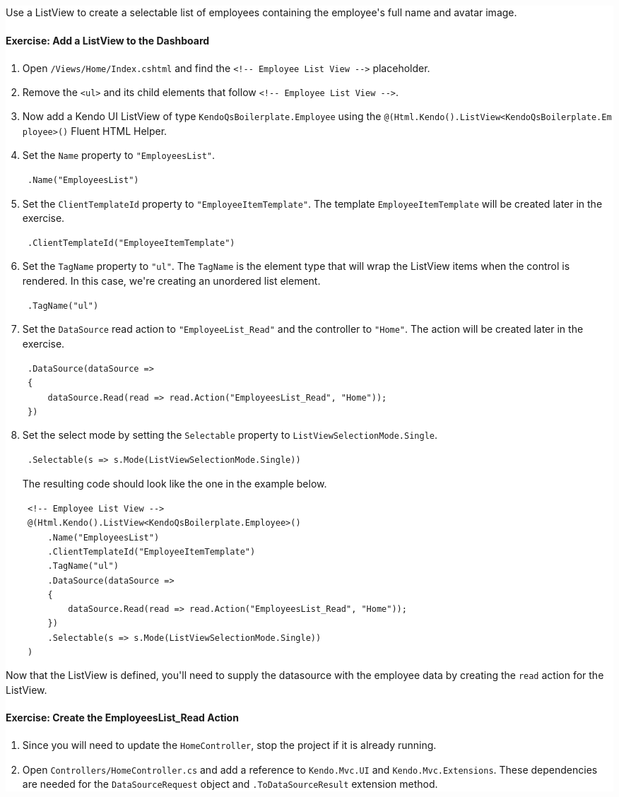 Use a ListView to create a selectable list of employees containing the employee's full name and avatar image.

#### Exercise: Add a ListView to the Dashboard

1. Open `/Views/Home/Index.cshtml` and find the `<!-- Employee List View -->` placeholder.
1. Remove the `<ul>` and its child elements that follow `<!-- Employee List View -->`.
1. Now add a Kendo UI ListView of type `KendoQsBoilerplate.Employee` using the `@(Html.Kendo().ListView<KendoQsBoilerplate.Employee>()` Fluent HTML Helper.
1. Set the `Name` property to `"EmployeesList"`.

        .Name("EmployeesList")

1. Set the `ClientTemplateId` property to `"EmployeeItemTemplate"`. The template `EmployeeItemTemplate` will be created later in the exercise.

        .ClientTemplateId("EmployeeItemTemplate")

1. Set the `TagName` property to `"ul"`. The `TagName` is the element type that will wrap the ListView items when the control is rendered. In this case, we're creating an unordered list element.

        .TagName("ul")

1. Set the `DataSource` read action to `"EmployeeList_Read"` and the controller to `"Home"`. The action will be created later in the exercise.

        .DataSource(dataSource =>
        {
            dataSource.Read(read => read.Action("EmployeesList_Read", "Home"));
        })

1. Set the select mode by setting the `Selectable` property to `ListViewSelectionMode.Single`.

        .Selectable(s => s.Mode(ListViewSelectionMode.Single))

    The resulting code should look like the one in the example below.

    	<!-- Employee List View -->
    	@(Html.Kendo().ListView<KendoQsBoilerplate.Employee>()
            .Name("EmployeesList")
            .ClientTemplateId("EmployeeItemTemplate")
            .TagName("ul")
            .DataSource(dataSource =>
            {
                dataSource.Read(read => read.Action("EmployeesList_Read", "Home"));
            })
            .Selectable(s => s.Mode(ListViewSelectionMode.Single))
        )

Now that the ListView is defined, you'll need to supply the datasource with the employee data by creating the `read` action for the ListView.

#### Exercise: Create the EmployeesList_Read Action

1. Since you will need to update the `HomeController`, stop the project if it is already running.

1. Open `Controllers/HomeController.cs` and add a reference to `Kendo.Mvc.UI` and `Kendo.Mvc.Extensions`. These dependencies are needed for the `DataSourceRequest` object and `.ToDataSourceResult` extension method.
